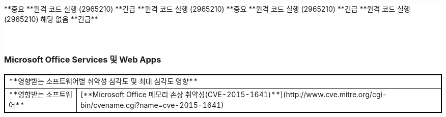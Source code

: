 </td>
<td style="border:1px solid black;">
**중요  
**원격 코드 실행  
(2965210)

</td>
<td style="border:1px solid black;">
**긴급  
**원격 코드 실행  
(2965210)

</td>
<td style="border:1px solid black;">
**중요  
**원격 코드 실행  
(2965210)

</td>
<td style="border:1px solid black;">
**긴급  
**원격 코드 실행  
(2965210)

</td>
<td style="border:1px solid black;">
해당 없음

</td>
<td style="border:1px solid black;">
**긴급**

</td>
</tr>
</table>
 
 

### Microsoft Office Services 및 Web Apps

 
<p> </p>
<table style="border:1px solid black;">
<tr>
<td style="border:1px solid black;" colspan="7">
**영향받는 소프트웨어별 취약성 심각도 및 최대 심각도 영향**

</td>
</tr>
<tr>
<td style="border:1px solid black;">
**영향받는 소프트웨어**

</td>
<td style="border:1px solid black;">
[**Microsoft Office 메모리 손상 취약성(CVE-2015-1641)**](http://www.cve.mitre.org/cgi-bin/cvename.cgi?name=cve-2015-1641)
